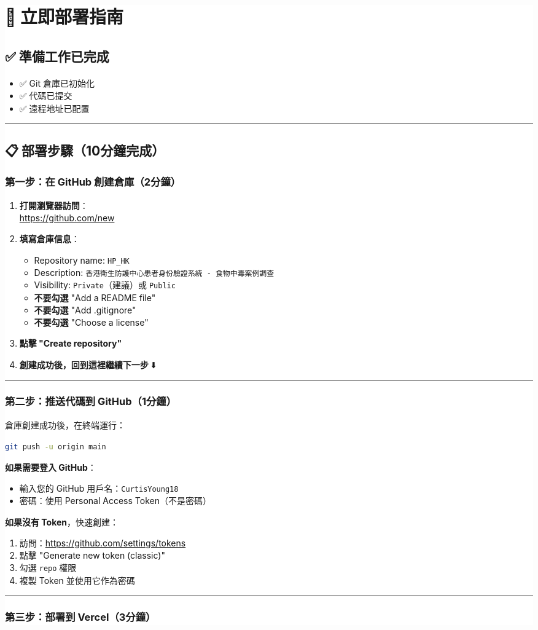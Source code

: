 # 🚀 立即部署指南

## ✅ 準備工作已完成

- ✅ Git 倉庫已初始化
- ✅ 代碼已提交
- ✅ 遠程地址已配置

---

## 📋 部署步驟（10分鐘完成）

### 第一步：在 GitHub 創建倉庫（2分鐘）

1. **打開瀏覽器訪問**：  
   https://github.com/new

2. **填寫倉庫信息**：
   - Repository name: `HP_HK`
   - Description: `香港衛生防護中心患者身份驗證系統 - 食物中毒案例調查`
   - Visibility: `Private`（建議）或 `Public`
   - **不要勾選** "Add a README file"
   - **不要勾選** "Add .gitignore"
   - **不要勾選** "Choose a license"

3. **點擊 "Create repository"**

4. **創建成功後，回到這裡繼續下一步** ⬇️

---

### 第二步：推送代碼到 GitHub（1分鐘）

倉庫創建成功後，在終端運行：

```bash
git push -u origin main
```

**如果需要登入 GitHub**：
- 輸入您的 GitHub 用戶名：`CurtisYoung18`
- 密碼：使用 Personal Access Token（不是密碼）

**如果沒有 Token**，快速創建：
1. 訪問：https://github.com/settings/tokens
2. 點擊 "Generate new token (classic)"
3. 勾選 `repo` 權限
4. 複製 Token 並使用它作為密碼

---

### 第三步：部署到 Vercel（3分鐘）
